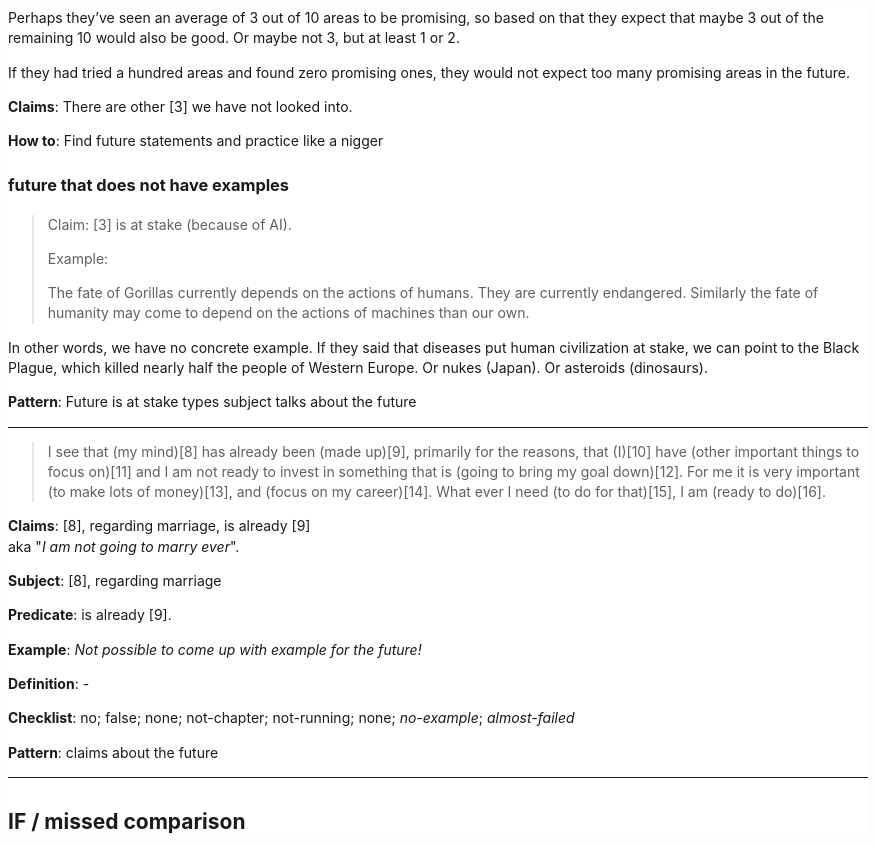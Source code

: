 Perhaps they’ve seen an average of 3 out of 10 areas to be promising,
so based on that they expect that maybe 3 out of the remaining 10
would also be good. Or maybe not 3, but at least 1 or 2.

If they had tried a hundred areas and found zero promising ones, they
would not expect too many promising areas in the future.

**Claims**: There are other [3] we have not looked into.

**How to**: Find future statements and practice like a nigger

### future that does not have examples

> Claim: [3] is at stake (because of AI).
>
> Example:
>
> The fate of Gorillas currently depends on the actions of
> humans. They are currently endangered. Similarly the fate of
> humanity may come to depend on the actions of machines than our own.

In other words, we have no concrete example. If they said that
diseases put human civilization at stake, we can point to the Black
Plague, which killed nearly half the people of Western Europe. Or
nukes (Japan). Or asteroids (dinosaurs).

**Pattern**: Future is at stake types subject talks about the future

---

> I see that (my mind)[8] has already been (made up)[9], primarily for
> the reasons, that (I)[10] have (other important things to focus on)[11]
> and I am not ready to invest in something that is (going to bring my
> goal down)[12]. For me it is very important (to make lots of money)[13],
> and (focus on my career)[14]. What ever I need (to do for that)[15], I
> am (ready to do)[16]. 

**Claims**: [8], regarding marriage, is already [9]   
aka "*I am not going to marry ever*".

**Subject**: [8], regarding marriage

**Predicate**: is already [9].

**Example**: *Not possible to come up with example for the future!*

**Definition**: -

**Checklist**: no; false; none; not-chapter; not-running; none;
*no-example*; *almost-failed*

**Pattern**: claims about the future

---



## IF / missed comparison
